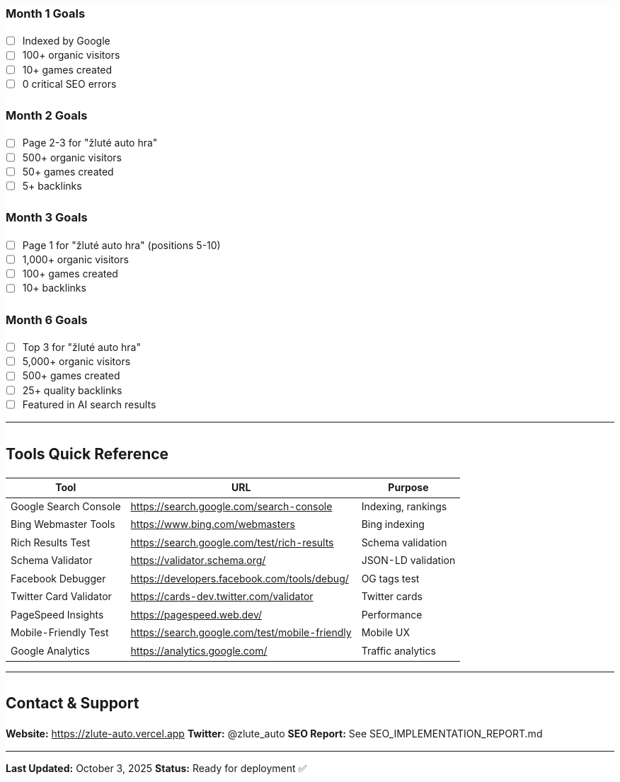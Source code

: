 ### Month 1 Goals
- [ ] Indexed by Google
- [ ] 100+ organic visitors
- [ ] 10+ games created
- [ ] 0 critical SEO errors

### Month 2 Goals
- [ ] Page 2-3 for "žluté auto hra"
- [ ] 500+ organic visitors
- [ ] 50+ games created
- [ ] 5+ backlinks

### Month 3 Goals
- [ ] Page 1 for "žluté auto hra" (positions 5-10)
- [ ] 1,000+ organic visitors
- [ ] 100+ games created
- [ ] 10+ backlinks

### Month 6 Goals
- [ ] Top 3 for "žluté auto hra"
- [ ] 5,000+ organic visitors
- [ ] 500+ games created
- [ ] 25+ quality backlinks
- [ ] Featured in AI search results

---

## Tools Quick Reference

| Tool | URL | Purpose |
|------|-----|---------|
| Google Search Console | https://search.google.com/search-console | Indexing, rankings |
| Bing Webmaster Tools | https://www.bing.com/webmasters | Bing indexing |
| Rich Results Test | https://search.google.com/test/rich-results | Schema validation |
| Schema Validator | https://validator.schema.org/ | JSON-LD validation |
| Facebook Debugger | https://developers.facebook.com/tools/debug/ | OG tags test |
| Twitter Card Validator | https://cards-dev.twitter.com/validator | Twitter cards |
| PageSpeed Insights | https://pagespeed.web.dev/ | Performance |
| Mobile-Friendly Test | https://search.google.com/test/mobile-friendly | Mobile UX |
| Google Analytics | https://analytics.google.com/ | Traffic analytics |

---

## Contact & Support

**Website:** https://zlute-auto.vercel.app
**Twitter:** @zlute_auto
**SEO Report:** See SEO_IMPLEMENTATION_REPORT.md

---

**Last Updated:** October 3, 2025
**Status:** Ready for deployment ✅
